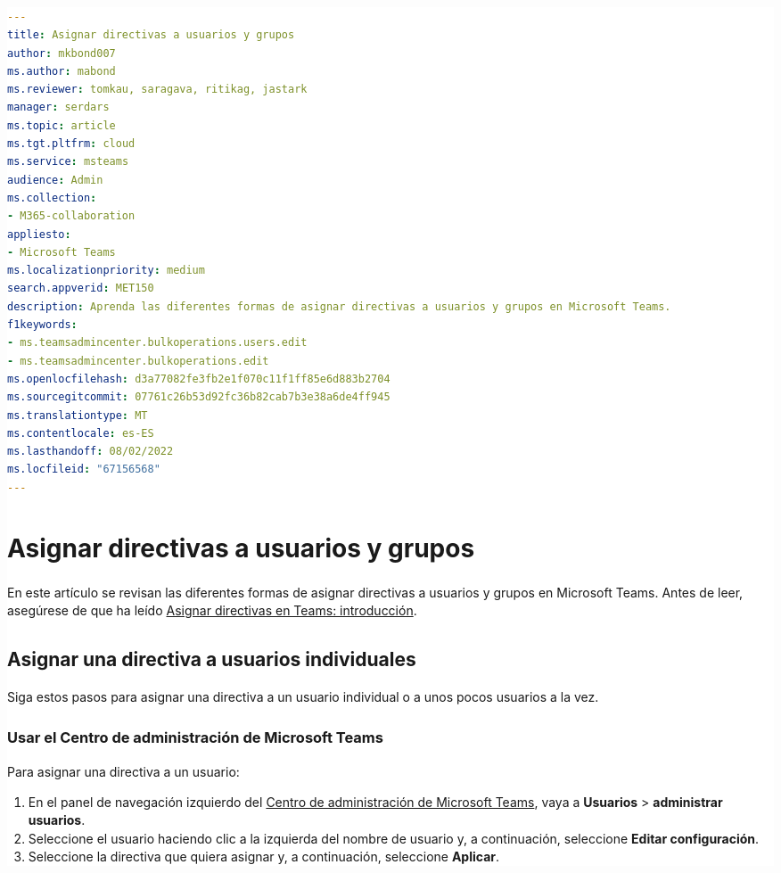 ```yaml
---
title: Asignar directivas a usuarios y grupos
author: mkbond007
ms.author: mabond
ms.reviewer: tomkau, saragava, ritikag, jastark
manager: serdars
ms.topic: article
ms.tgt.pltfrm: cloud
ms.service: msteams
audience: Admin
ms.collection:
- M365-collaboration
appliesto:
- Microsoft Teams
ms.localizationpriority: medium
search.appverid: MET150
description: Aprenda las diferentes formas de asignar directivas a usuarios y grupos en Microsoft Teams.
f1keywords:
- ms.teamsadmincenter.bulkoperations.users.edit
- ms.teamsadmincenter.bulkoperations.edit
ms.openlocfilehash: d3a77082fe3fb2e1f070c11f1ff85e6d883b2704
ms.sourcegitcommit: 07761c26b53d92fc36b82cab7b3e38a6de4ff945
ms.translationtype: MT
ms.contentlocale: es-ES
ms.lasthandoff: 08/02/2022
ms.locfileid: "67156568"
---
```

# <a name="assign-policies-to-users-and-groups"></a>Asignar directivas a usuarios y grupos

En este artículo se revisan las diferentes formas de asignar directivas a usuarios y grupos en Microsoft Teams. Antes de leer, asegúrese de que ha leído [Asignar directivas en Teams: introducción](policy-assignment-overview.md).

## <a name="assign-a-policy-to-individual-users"></a>Asignar una directiva a usuarios individuales

Siga estos pasos para asignar una directiva a un usuario individual o a unos pocos usuarios a la vez.

### <a name="use-the-microsoft-teams-admin-center"></a>Usar el Centro de administración de Microsoft Teams

Para asignar una directiva a un usuario:

1. En el panel de navegación izquierdo del [Centro de administración de Microsoft Teams](https://admin.teams.microsoft.com), vaya a **Usuarios** > **administrar usuarios**.
2. Seleccione el usuario haciendo clic a la izquierda del nombre de usuario y, a continuación, seleccione **Editar configuración**.
3. Seleccione la directiva que quiera asignar y, a continuación, seleccione **Aplicar**.
